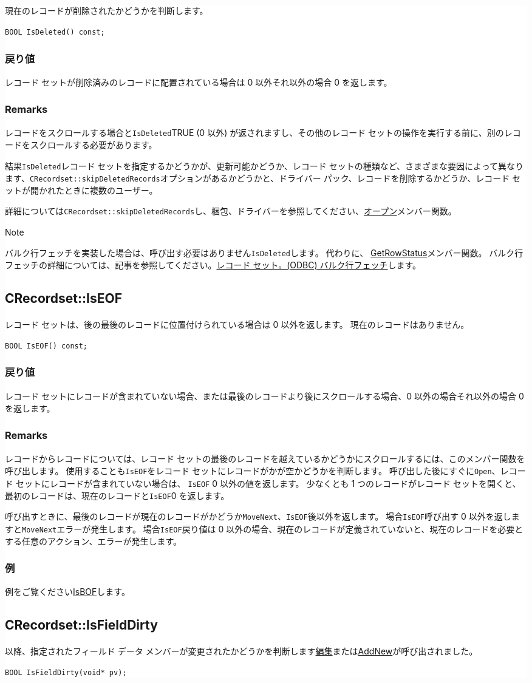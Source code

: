 現在のレコードが削除されたかどうかを判断します。

```
BOOL IsDeleted() const;
```

### <a name="return-value"></a>戻り値

レコード セットが削除済みのレコードに配置されている場合は 0 以外それ以外の場合 0 を返します。

### <a name="remarks"></a>Remarks

レコードをスクロールする場合と`IsDeleted`TRUE (0 以外) が返されますし、その他のレコード セットの操作を実行する前に、別のレコードをスクロールする必要があります。

結果`IsDeleted`レコード セットを指定するかどうかが、更新可能かどうか、レコード セットの種類など、さまざまな要因によって異なります、`CRecordset::skipDeletedRecords`オプションがあるかどうかと、ドライバー パック、レコードを削除するかどうか、レコード セットが開かれたときに複数のユーザー。

詳細については`CRecordset::skipDeletedRecords`し、梱包、ドライバーを参照してください、[オープン](#open)メンバー関数。

> [!NOTE]
>  バルク行フェッチを実装した場合は、呼び出す必要はありません`IsDeleted`します。 代わりに、 [GetRowStatus](#getrowstatus)メンバー関数。 バルク行フェッチの詳細については、記事を参照してください。[レコード セット。(ODBC) バルク行フェッチ](../../data/odbc/recordset-fetching-records-in-bulk-odbc.md)します。

##  <a name="iseof"></a>  CRecordset::IsEOF

レコード セットは、後の最後のレコードに位置付けられている場合は 0 以外を返します。 現在のレコードはありません。

```
BOOL IsEOF() const;
```

### <a name="return-value"></a>戻り値

レコード セットにレコードが含まれていない場合、または最後のレコードより後にスクロールする場合、0 以外の場合それ以外の場合 0 を返します。

### <a name="remarks"></a>Remarks

レコードからレコードについては、レコード セットの最後のレコードを越えているかどうかにスクロールするには、このメンバー関数を呼び出します。 使用することも`IsEOF`をレコード セットにレコードがかが空かどうかを判断します。 呼び出した後にすぐに`Open`、レコード セットにレコードが含まれていない場合は、 `IsEOF` 0 以外の値を返します。 少なくとも 1 つのレコードがレコード セットを開くと、最初のレコードは、現在のレコードと`IsEOF`0 を返します。

呼び出すときに、最後のレコードが現在のレコードがかどうか`MoveNext`、`IsEOF`後以外を返します。 場合`IsEOF`呼び出す 0 以外を返しますと`MoveNext`エラーが発生します。 場合`IsEOF`戻り値は 0 以外の場合、現在のレコードが定義されていないと、現在のレコードを必要とする任意のアクション、エラーが発生します。

### <a name="example"></a>例

例をご覧ください[IsBOF](#isbof)します。

##  <a name="isfielddirty"></a>  CRecordset::IsFieldDirty

以降、指定されたフィールド データ メンバーが変更されたかどうかを判断します[編集](#edit)または[AddNew](#addnew)が呼び出されました。

```
BOOL IsFieldDirty(void* pv);
```
